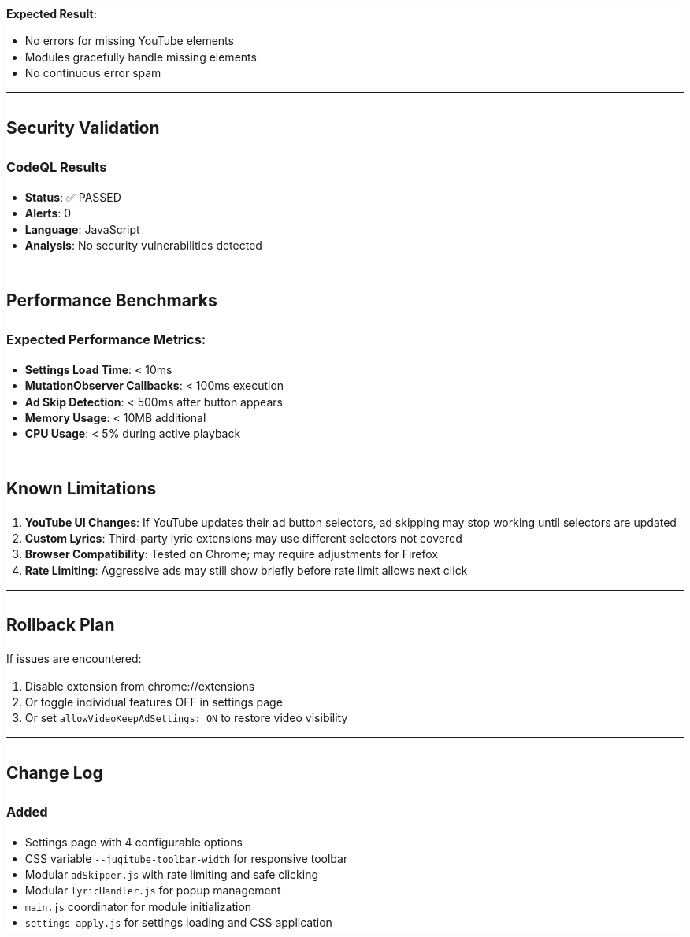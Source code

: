 **Expected Result:**
- No errors for missing YouTube elements
- Modules gracefully handle missing elements
- No continuous error spam

---

## Security Validation

### CodeQL Results
- **Status**: ✅ PASSED
- **Alerts**: 0
- **Language**: JavaScript
- **Analysis**: No security vulnerabilities detected

---

## Performance Benchmarks

### Expected Performance Metrics:
- **Settings Load Time**: < 10ms
- **MutationObserver Callbacks**: < 100ms execution
- **Ad Skip Detection**: < 500ms after button appears
- **Memory Usage**: < 10MB additional
- **CPU Usage**: < 5% during active playback

---

## Known Limitations

1. **YouTube UI Changes**: If YouTube updates their ad button selectors, ad skipping may stop working until selectors are updated
2. **Custom Lyrics**: Third-party lyric extensions may use different selectors not covered
3. **Browser Compatibility**: Tested on Chrome; may require adjustments for Firefox
4. **Rate Limiting**: Aggressive ads may still show briefly before rate limit allows next click

---

## Rollback Plan

If issues are encountered:
1. Disable extension from chrome://extensions
2. Or toggle individual features OFF in settings page
3. Or set `allowVideoKeepAdSettings: ON` to restore video visibility

---

## Change Log

### Added
- Settings page with 4 configurable options
- CSS variable `--jugitube-toolbar-width` for responsive toolbar
- Modular `adSkipper.js` with rate limiting and safe clicking
- Modular `lyricHandler.js` for popup management
- `main.js` coordinator for module initialization
- `settings-apply.js` for settings loading and CSS application
